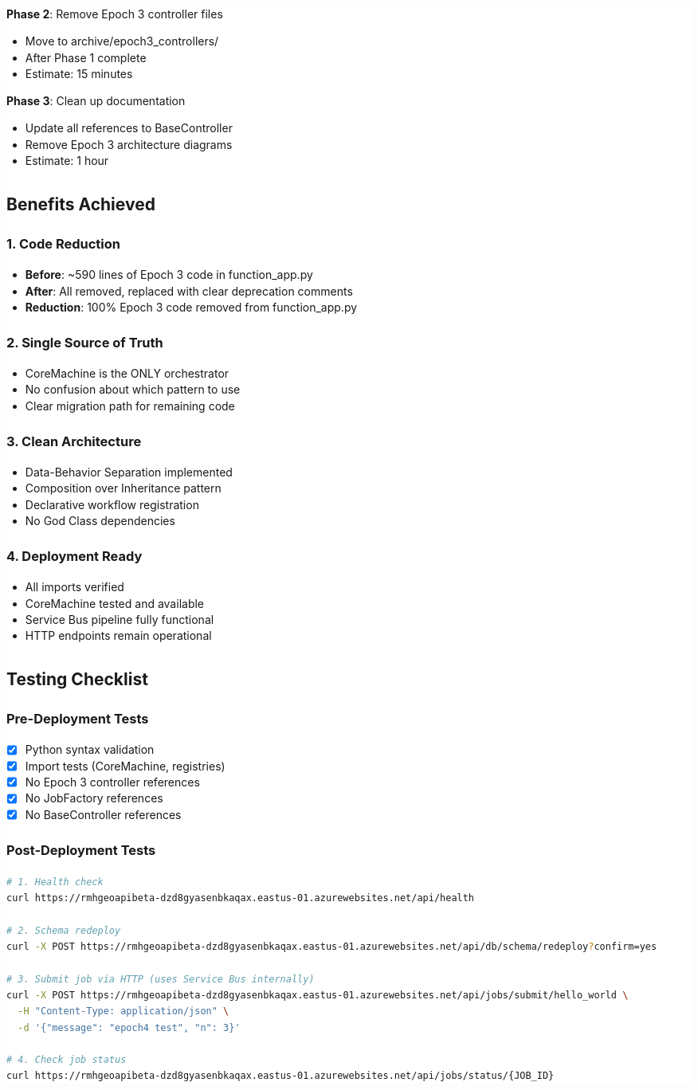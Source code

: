 **Phase 2**: Remove Epoch 3 controller files
- Move to archive/epoch3_controllers/
- After Phase 1 complete
- Estimate: 15 minutes

**Phase 3**: Clean up documentation
- Update all references to BaseController
- Remove Epoch 3 architecture diagrams
- Estimate: 1 hour

## Benefits Achieved

### 1. Code Reduction
- **Before**: ~590 lines of Epoch 3 code in function_app.py
- **After**: All removed, replaced with clear deprecation comments
- **Reduction**: 100% Epoch 3 code removed from function_app.py

### 2. Single Source of Truth
- CoreMachine is the ONLY orchestrator
- No confusion about which pattern to use
- Clear migration path for remaining code

### 3. Clean Architecture
- Data-Behavior Separation implemented
- Composition over Inheritance pattern
- Declarative workflow registration
- No God Class dependencies

### 4. Deployment Ready
- All imports verified
- CoreMachine tested and available
- Service Bus pipeline fully functional
- HTTP endpoints remain operational

## Testing Checklist

### Pre-Deployment Tests

- [x] Python syntax validation
- [x] Import tests (CoreMachine, registries)
- [x] No Epoch 3 controller references
- [x] No JobFactory references
- [x] No BaseController references

### Post-Deployment Tests

```bash
# 1. Health check
curl https://rmhgeoapibeta-dzd8gyasenbkaqax.eastus-01.azurewebsites.net/api/health

# 2. Schema redeploy
curl -X POST https://rmhgeoapibeta-dzd8gyasenbkaqax.eastus-01.azurewebsites.net/api/db/schema/redeploy?confirm=yes

# 3. Submit job via HTTP (uses Service Bus internally)
curl -X POST https://rmhgeoapibeta-dzd8gyasenbkaqax.eastus-01.azurewebsites.net/api/jobs/submit/hello_world \
  -H "Content-Type: application/json" \
  -d '{"message": "epoch4 test", "n": 3}'

# 4. Check job status
curl https://rmhgeoapibeta-dzd8gyasenbkaqax.eastus-01.azurewebsites.net/api/jobs/status/{JOB_ID}
```